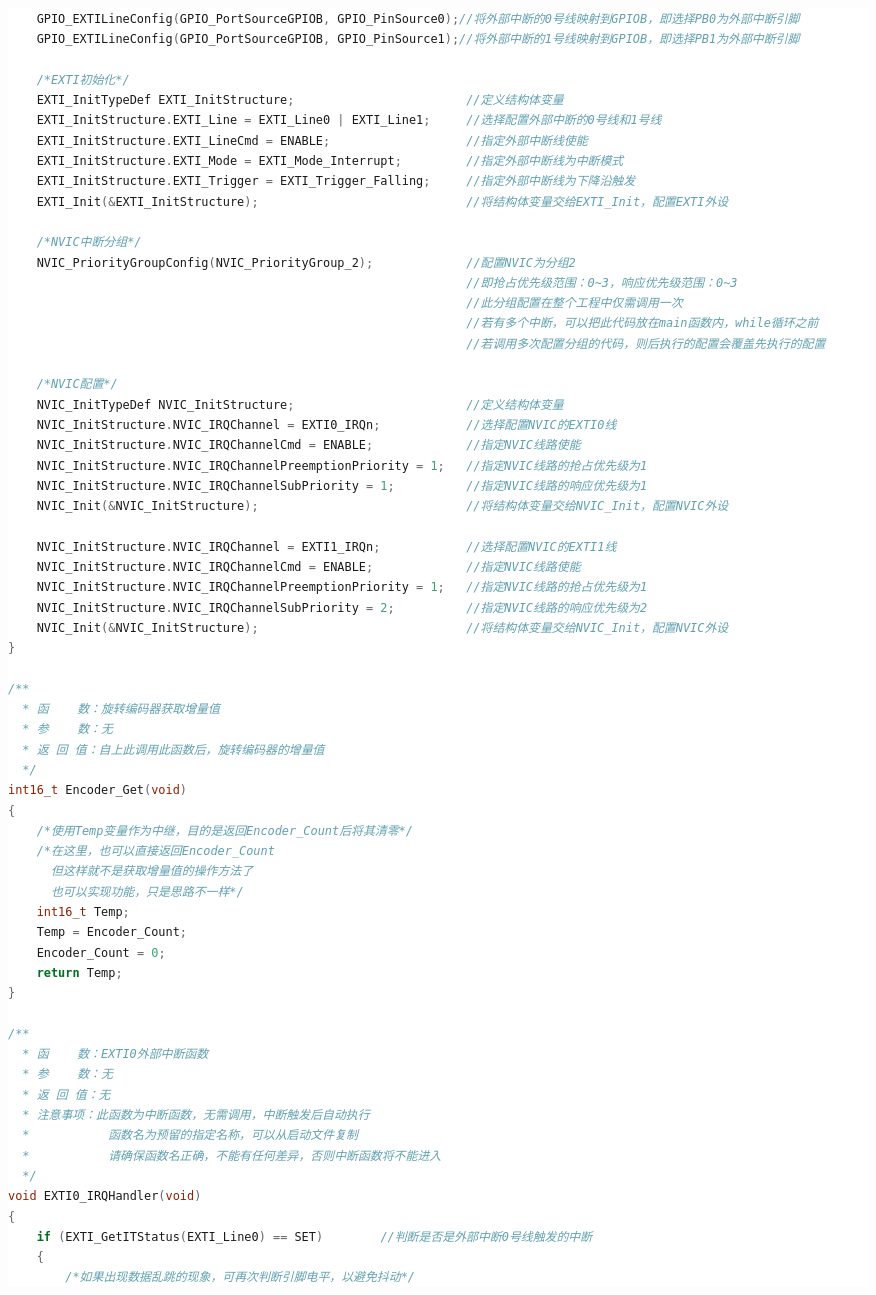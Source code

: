 ```c
	GPIO_EXTILineConfig(GPIO_PortSourceGPIOB, GPIO_PinSource0);//将外部中断的0号线映射到GPIOB，即选择PB0为外部中断引脚
	GPIO_EXTILineConfig(GPIO_PortSourceGPIOB, GPIO_PinSource1);//将外部中断的1号线映射到GPIOB，即选择PB1为外部中断引脚
	
	/*EXTI初始化*/
	EXTI_InitTypeDef EXTI_InitStructure;						//定义结构体变量
	EXTI_InitStructure.EXTI_Line = EXTI_Line0 | EXTI_Line1;		//选择配置外部中断的0号线和1号线
	EXTI_InitStructure.EXTI_LineCmd = ENABLE;					//指定外部中断线使能
	EXTI_InitStructure.EXTI_Mode = EXTI_Mode_Interrupt;			//指定外部中断线为中断模式
	EXTI_InitStructure.EXTI_Trigger = EXTI_Trigger_Falling;		//指定外部中断线为下降沿触发
	EXTI_Init(&EXTI_InitStructure);								//将结构体变量交给EXTI_Init，配置EXTI外设
	
	/*NVIC中断分组*/
	NVIC_PriorityGroupConfig(NVIC_PriorityGroup_2);				//配置NVIC为分组2
																//即抢占优先级范围：0~3，响应优先级范围：0~3
																//此分组配置在整个工程中仅需调用一次
																//若有多个中断，可以把此代码放在main函数内，while循环之前
																//若调用多次配置分组的代码，则后执行的配置会覆盖先执行的配置
	
	/*NVIC配置*/
	NVIC_InitTypeDef NVIC_InitStructure;						//定义结构体变量
	NVIC_InitStructure.NVIC_IRQChannel = EXTI0_IRQn;			//选择配置NVIC的EXTI0线
	NVIC_InitStructure.NVIC_IRQChannelCmd = ENABLE;				//指定NVIC线路使能
	NVIC_InitStructure.NVIC_IRQChannelPreemptionPriority = 1;	//指定NVIC线路的抢占优先级为1
	NVIC_InitStructure.NVIC_IRQChannelSubPriority = 1;			//指定NVIC线路的响应优先级为1
	NVIC_Init(&NVIC_InitStructure);								//将结构体变量交给NVIC_Init，配置NVIC外设

	NVIC_InitStructure.NVIC_IRQChannel = EXTI1_IRQn;			//选择配置NVIC的EXTI1线
	NVIC_InitStructure.NVIC_IRQChannelCmd = ENABLE;				//指定NVIC线路使能
	NVIC_InitStructure.NVIC_IRQChannelPreemptionPriority = 1;	//指定NVIC线路的抢占优先级为1
	NVIC_InitStructure.NVIC_IRQChannelSubPriority = 2;			//指定NVIC线路的响应优先级为2
	NVIC_Init(&NVIC_InitStructure);								//将结构体变量交给NVIC_Init，配置NVIC外设
}

/**
  * 函    数：旋转编码器获取增量值
  * 参    数：无
  * 返 回 值：自上此调用此函数后，旋转编码器的增量值
  */
int16_t Encoder_Get(void)
{
	/*使用Temp变量作为中继，目的是返回Encoder_Count后将其清零*/
	/*在这里，也可以直接返回Encoder_Count
	  但这样就不是获取增量值的操作方法了
	  也可以实现功能，只是思路不一样*/
	int16_t Temp;
	Temp = Encoder_Count;
	Encoder_Count = 0;
	return Temp;
}

/**
  * 函    数：EXTI0外部中断函数
  * 参    数：无
  * 返 回 值：无
  * 注意事项：此函数为中断函数，无需调用，中断触发后自动执行
  *           函数名为预留的指定名称，可以从启动文件复制
  *           请确保函数名正确，不能有任何差异，否则中断函数将不能进入
  */
void EXTI0_IRQHandler(void)
{
	if (EXTI_GetITStatus(EXTI_Line0) == SET)		//判断是否是外部中断0号线触发的中断
	{
		/*如果出现数据乱跳的现象，可再次判断引脚电平，以避免抖动*/
```